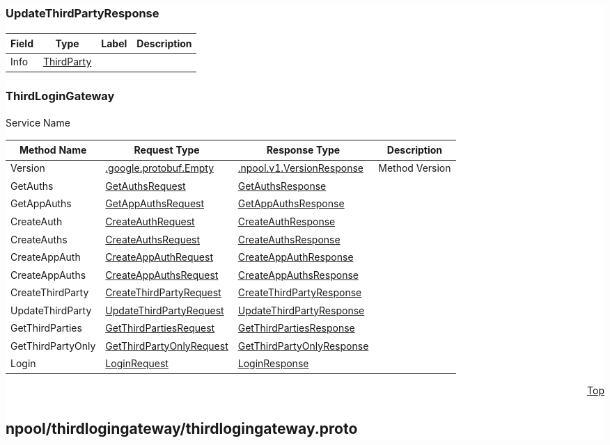 




<a name="third-logon-gateway-v1-UpdateThirdPartyResponse"></a>

### UpdateThirdPartyResponse



| Field | Type | Label | Description |
| ----- | ---- | ----- | ----------- |
| Info | [ThirdParty](#third-logon-gateway-v1-ThirdParty) |  |  |





 

 

 


<a name="third-logon-gateway-v1-ThirdLoginGateway"></a>

### ThirdLoginGateway
Service Name

| Method Name | Request Type | Response Type | Description |
| ----------- | ------------ | ------------- | ------------|
| Version | [.google.protobuf.Empty](#google-protobuf-Empty) | [.npool.v1.VersionResponse](#npool-v1-VersionResponse) | Method Version |
| GetAuths | [GetAuthsRequest](#third-logon-gateway-v1-GetAuthsRequest) | [GetAuthsResponse](#third-logon-gateway-v1-GetAuthsResponse) |  |
| GetAppAuths | [GetAppAuthsRequest](#third-logon-gateway-v1-GetAppAuthsRequest) | [GetAppAuthsResponse](#third-logon-gateway-v1-GetAppAuthsResponse) |  |
| CreateAuth | [CreateAuthRequest](#third-logon-gateway-v1-CreateAuthRequest) | [CreateAuthResponse](#third-logon-gateway-v1-CreateAuthResponse) |  |
| CreateAuths | [CreateAuthsRequest](#third-logon-gateway-v1-CreateAuthsRequest) | [CreateAuthsResponse](#third-logon-gateway-v1-CreateAuthsResponse) |  |
| CreateAppAuth | [CreateAppAuthRequest](#third-logon-gateway-v1-CreateAppAuthRequest) | [CreateAppAuthResponse](#third-logon-gateway-v1-CreateAppAuthResponse) |  |
| CreateAppAuths | [CreateAppAuthsRequest](#third-logon-gateway-v1-CreateAppAuthsRequest) | [CreateAppAuthsResponse](#third-logon-gateway-v1-CreateAppAuthsResponse) |  |
| CreateThirdParty | [CreateThirdPartyRequest](#third-logon-gateway-v1-CreateThirdPartyRequest) | [CreateThirdPartyResponse](#third-logon-gateway-v1-CreateThirdPartyResponse) |  |
| UpdateThirdParty | [UpdateThirdPartyRequest](#third-logon-gateway-v1-UpdateThirdPartyRequest) | [UpdateThirdPartyResponse](#third-logon-gateway-v1-UpdateThirdPartyResponse) |  |
| GetThirdParties | [GetThirdPartiesRequest](#third-logon-gateway-v1-GetThirdPartiesRequest) | [GetThirdPartiesResponse](#third-logon-gateway-v1-GetThirdPartiesResponse) |  |
| GetThirdPartyOnly | [GetThirdPartyOnlyRequest](#third-logon-gateway-v1-GetThirdPartyOnlyRequest) | [GetThirdPartyOnlyResponse](#third-logon-gateway-v1-GetThirdPartyOnlyResponse) |  |
| Login | [LoginRequest](#third-logon-gateway-v1-LoginRequest) | [LoginResponse](#third-logon-gateway-v1-LoginResponse) |  |

 



<a name="npool_thirdlogingateway_thirdlogingateway-proto"></a>
<p align="right"><a href="#top">Top</a></p>

## npool/thirdlogingateway/thirdlogingateway.proto
